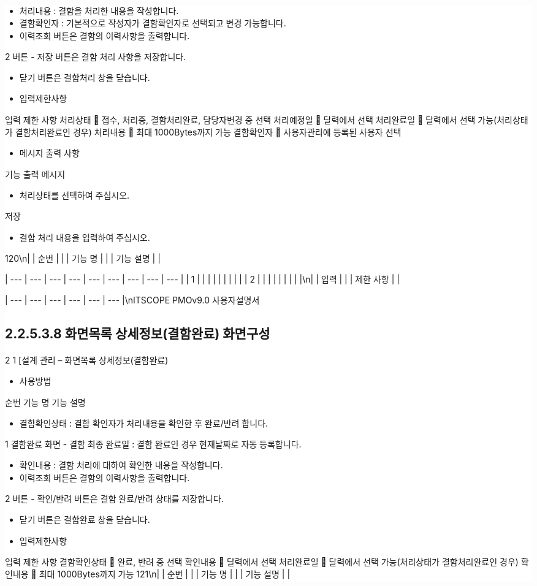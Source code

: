 - 처리내용 : 결함을 처리한 내용을 작성합니다.
- 결함확인자 : 기본적으로 작성자가 결함확인자로 선택되고 변경 가능합니다.
- 이력조회 버튼은 결함의 이력사항을 출력합니다.

2 버튼 - 저장 버튼은 결함 처리 사항을 저장합니다.

- 닫기 버튼은 결함처리 창을 닫습니다.

- 입력제한사항

입력 제한 사항
처리상태  접수, 처리중, 결함처리완료, 담당자변경 중 선택
처리예정일  달력에서 선택
처리완료일  달력에서 선택 가능(처리상태가 결함처리완료인 경우)
처리내용  최대 1000Bytes까지 가능
결함확인자  사용자관리에 등록된 사용자 선택

- 메시지 출력 사항

기능 출력 메시지

- 처리상태를 선택하여 주십시오.

저장

- 결함 처리 내용을 입력하여 주십시오.

120\n|  | 순번 |  |  | 기능 명 |  |  | 기능 설명 |  |

| --- | --- | --- | --- | --- | --- | --- | --- | --- |
| 1 |  |  |  |  |  |  |  |  |
| 2 |  |  |  |  |  |  |  |  |\n|  | 입력 |  |  | 제한 사항 |  |

| --- | --- | --- | --- | --- | --- |\nITSCOPE PMOv9.0 사용자설명서

## 2.2.5.3.8 화면목록 상세정보(결함완료) 화면구성

2
1
[설계 관리 – 화면목록 상세정보(결함완료)

- 사용방법

순번 기능 명 기능 설명

- 결함확인상태 : 결함 확인자가 처리내용을 확인한 후 완료/반려 합니다.

1 결함완료 화면 - 결함 최종 완료일 : 결함 완료인 경우 현재날짜로 자동 등록합니다.

- 확인내용 : 결함 처리에 대하여 확인한 내용을 작성합니다.
- 이력조회 버튼은 결함의 이력사항을 출력합니다.

2 버튼 - 확인/반려 버튼은 결함 완료/반려 상태를 저장합니다.

- 닫기 버튼은 결함완료 창을 닫습니다.

- 입력제한사항

입력 제한 사항
결함확인상태  완료, 반려 중 선택
확인내용  달력에서 선택
처리완료일  달력에서 선택 가능(처리상태가 결함처리완료인 경우)
확인내용  최대 1000Bytes까지 가능
121\n|  | 순번 |  |  | 기능 명 |  |  | 기능 설명 |  |
